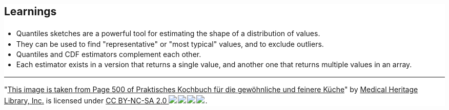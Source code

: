 

## Learnings

- Quantiles sketches are a powerful tool for estimating the shape of a distribution of values.
- They can be used to find "representative" or "most typical" values, and to exclude outliers.
- Quantiles and CDF estimators complement each other.
- Each estimator exists in a version that returns a single value, and another one that returns multiple values in an array. 

---

"[This image is taken from Page 500 of Praktisches Kochbuch f&uuml;r die gew&ouml;hnliche und feinere K&uuml;che](https://www.flickr.com/photos/mhlimages/48051262646/)" by [Medical Heritage Library, Inc.](https://www.flickr.com/photos/mhlimages/) is licensed under <a target="_blank" rel="noopener noreferrer" href="https://creativecommons.org/licenses/by-nc-sa/2.0/">CC BY-NC-SA 2.0 <img src="https://mirrors.creativecommons.org/presskit/icons/cc.svg" style="height: 1em; margin-right: 0.125em; display: inline;"/><img src="https://mirrors.creativecommons.org/presskit/icons/by.svg" style="height: 1em; margin-right: 0.125em; display: inline;"/><img src="https://mirrors.creativecommons.org/presskit/icons/nc.svg" style="height: 1em; margin-right: 0.125em; display: inline;"/><img src="https://mirrors.creativecommons.org/presskit/icons/sa.svg" style="height: 1em; margin-right: 0.125em; display: inline;"/></a>.


